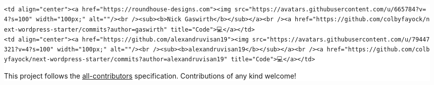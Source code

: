     <td align="center"><a href="https://roundhouse-designs.com"><img src="https://avatars.githubusercontent.com/u/665784?v=4?s=100" width="100px;" alt=""/><br /><sub><b>Nick Gaswirth</b></sub></a><br /><a href="https://github.com/colbyfayock/next-wordpress-starter/commits?author=gaswirth" title="Code">💻</a></td>
    <td align="center"><a href="https://github.com/alexandruvisan19"><img src="https://avatars.githubusercontent.com/u/79447321?v=4?s=100" width="100px;" alt=""/><br /><sub><b>alexandruvisan19</b></sub></a><br /><a href="https://github.com/colbyfayock/next-wordpress-starter/commits?author=alexandruvisan19" title="Code">💻</a></td>
  </tr>
</table>






This project follows the [all-contributors](https://github.com/all-contributors/all-contributors) specification. Contributions of any kind welcome!
